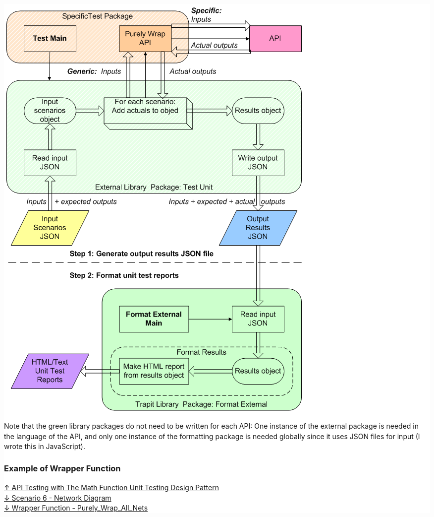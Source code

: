 <img src="/images/2023/06/05/mfutdp-flow-ext.png">

Note that the green library packages do not need to be written for each API: One instance of the external package is needed in the language of the API, and only one instance of the formatting package is needed globally since it uses JSON files for input (I wrote this in JavaScript).

### Example of Wrapper Function
[&uarr; API Testing with The Math Function Unit Testing Design Pattern](#api-testing-with-the-math-function-unit-testing-design-pattern)<br />
[&darr; Scenario 6 - Network Diagram](#scenario-6---network-diagram)<br />
[&darr; Wrapper Function - Purely_Wrap_All_Nets](#wrapper-function---purely_wrap_all_nets)<br />
